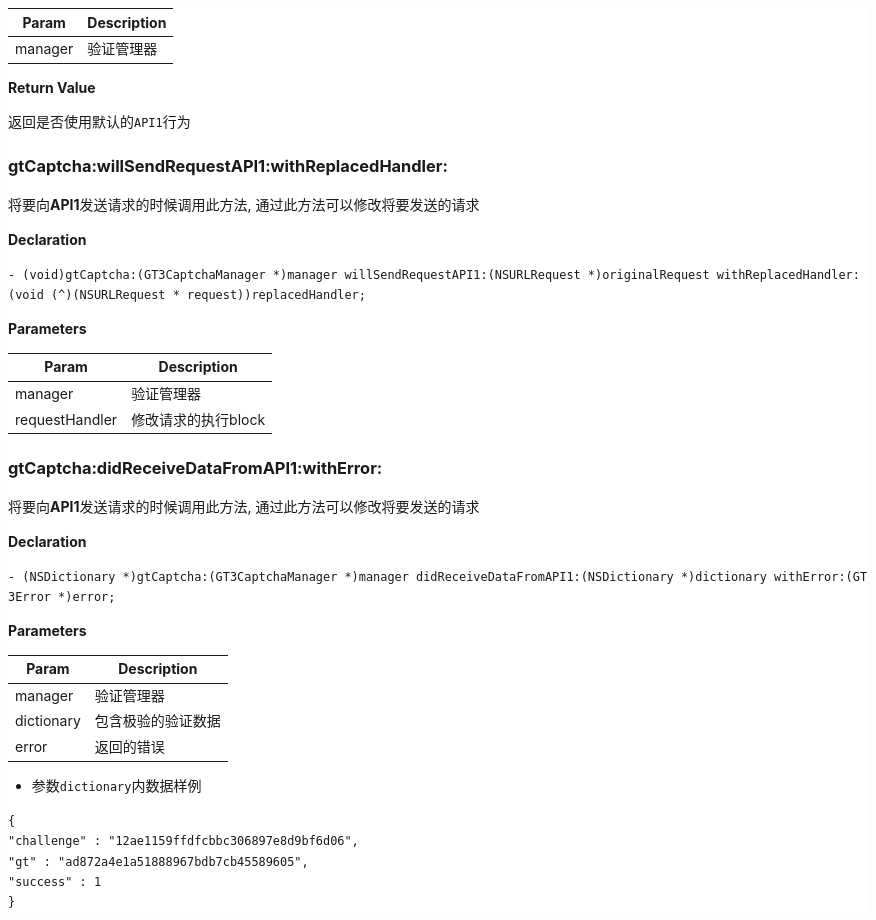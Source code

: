 |Param			|Description		|
|-------------	|---------------	|
|manager 		|验证管理器 |			
	
**Return Value**
	
返回是否使用默认的`API1`行为

### gtCaptcha:willSendRequestAPI1:withReplacedHandler:

将要向**API1**发送请求的时候调用此方法, 通过此方法可以修改将要发送的请求
	
**Declaration**
	
```objc
- (void)gtCaptcha:(GT3CaptchaManager *)manager willSendRequestAPI1:(NSURLRequest *)originalRequest withReplacedHandler:(void (^)(NSURLRequest * request))replacedHandler;
```

**Parameters**

|Param			|Description|		
|-------------	|---------------	|
|manager 		|验证管理器	|		
|requestHandler|修改请求的执行block|


### gtCaptcha:didReceiveDataFromAPI1:withError:

将要向**API1**发送请求的时候调用此方法, 通过此方法可以修改将要发送的请求
	
**Declaration**
	
```objc
- (NSDictionary *)gtCaptcha:(GT3CaptchaManager *)manager didReceiveDataFromAPI1:(NSDictionary *)dictionary withError:(GT3Error *)error;
```

**Parameters**

|Param			|Description		|
|-------------	|---------------	|
|manager 		|验证管理器			|
|dictionary 	|包含极验的验证数据	|
|error		 	|返回的错误	|		
	
- 参数`dictionary`内数据样例
	
```
{
"challenge" : "12ae1159ffdfcbbc306897e8d9bf6d06",
"gt" : "ad872a4e1a51888967bdb7cb45589605",
"success" : 1
}
```
